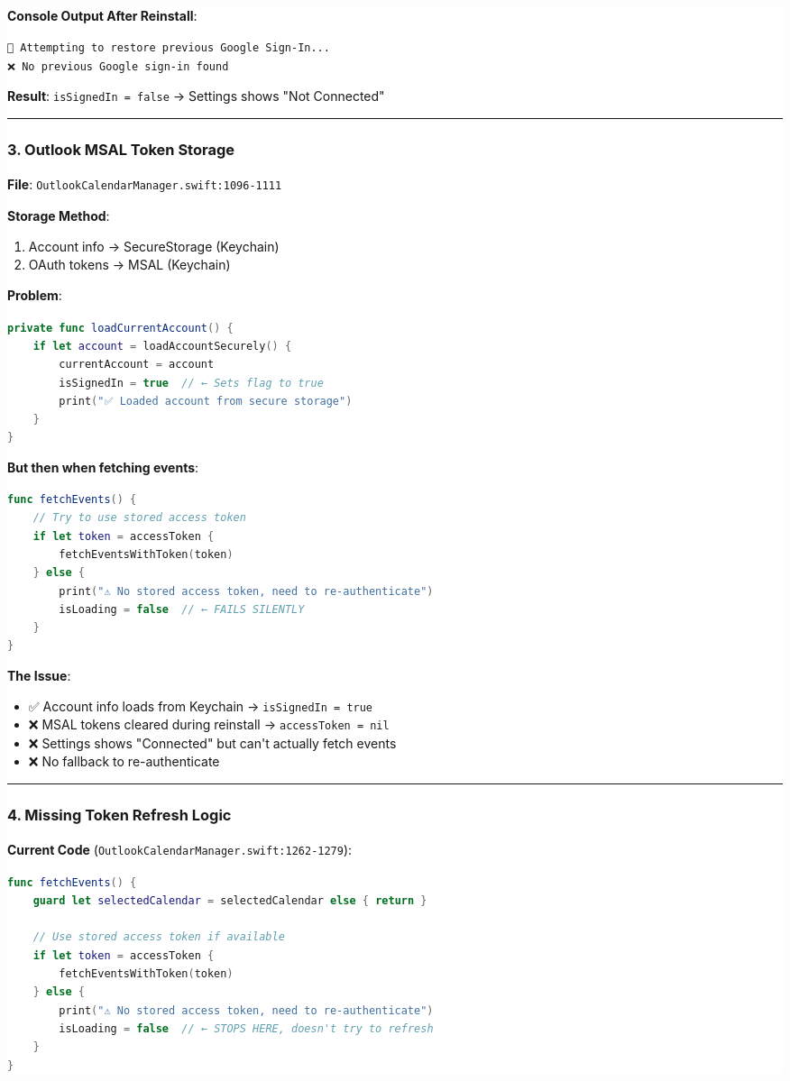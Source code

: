 
**Console Output After Reinstall**:
```
🔄 Attempting to restore previous Google Sign-In...
❌ No previous Google sign-in found
```

**Result**: `isSignedIn = false` → Settings shows "Not Connected"

---

### 3. **Outlook MSAL Token Storage**

**File**: `OutlookCalendarManager.swift:1096-1111`

**Storage Method**:
1. Account info → SecureStorage (Keychain)
2. OAuth tokens → MSAL (Keychain)

**Problem**:
```swift
private func loadCurrentAccount() {
    if let account = loadAccountSecurely() {
        currentAccount = account
        isSignedIn = true  // ← Sets flag to true
        print("✅ Loaded account from secure storage")
    }
}
```

**But then when fetching events**:
```swift
func fetchEvents() {
    // Try to use stored access token
    if let token = accessToken {
        fetchEventsWithToken(token)
    } else {
        print("⚠️ No stored access token, need to re-authenticate")
        isLoading = false  // ← FAILS SILENTLY
    }
}
```

**The Issue**:
- ✅ Account info loads from Keychain → `isSignedIn = true`
- ❌ MSAL tokens cleared during reinstall → `accessToken = nil`
- ❌ Settings shows "Connected" but can't actually fetch events
- ❌ No fallback to re-authenticate

---

### 4. **Missing Token Refresh Logic**

**Current Code** (`OutlookCalendarManager.swift:1262-1279`):

```swift
func fetchEvents() {
    guard let selectedCalendar = selectedCalendar else { return }

    // Use stored access token if available
    if let token = accessToken {
        fetchEventsWithToken(token)
    } else {
        print("⚠️ No stored access token, need to re-authenticate")
        isLoading = false  // ← STOPS HERE, doesn't try to refresh
    }
}
```
